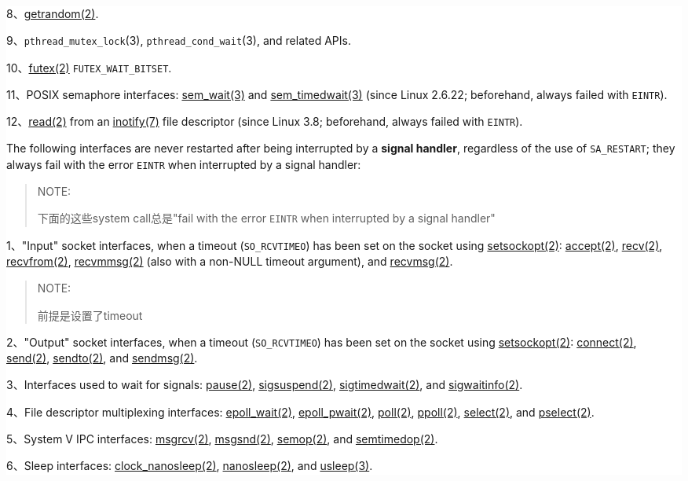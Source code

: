 8、[getrandom(2)](http://man7.org/linux/man-pages/man2/getrandom.2.html).

9、`pthread_mutex_lock`(3), `pthread_cond_wait`(3), and related APIs.

10、[futex(2)](http://man7.org/linux/man-pages/man2/futex.2.html) `FUTEX_WAIT_BITSET`.

11、POSIX semaphore interfaces: [sem_wait(3)](http://man7.org/linux/man-pages/man3/sem_wait.3.html) and [sem_timedwait(3)](http://man7.org/linux/man-pages/man3/sem_wait.3.html) (since Linux 2.6.22; beforehand, always failed with `EINTR`).

12、[read(2)](http://man7.org/linux/man-pages/man2/read.2.html) from an [inotify(7)](http://man7.org/linux/man-pages/man2/read.2.html) file descriptor (since Linux 3.8; beforehand, always failed with `EINTR`).



The following interfaces are never restarted after being interrupted by a **signal handler**, regardless of the use of `SA_RESTART`; they always fail with the error `EINTR` when interrupted by a signal handler:

> NOTE: 
>
> 下面的这些system call总是"fail with the error `EINTR` when interrupted by a signal handler"

1、"Input" socket interfaces, when a timeout (`SO_RCVTIMEO`) has been set on the socket using [setsockopt(2)](http://man7.org/linux/man-pages/man2/setsockopt.2.html): [accept(2)](http://man7.org/linux/man-pages/man2/accept.2.html), [recv(2)](http://man7.org/linux/man-pages/man2/recv.2.html), [recvfrom(2)](http://man7.org/linux/man-pages/man2/recvfrom.2.html), [recvmmsg(2)](http://man7.org/linux/man-pages/man2/recvmmsg.2.html) (also with a non-NULL timeout argument),
and [recvmsg(2)](http://man7.org/linux/man-pages/man2/recvmsg.2.html).

> NOTE: 
>
> 前提是设置了timeout

2、"Output" socket interfaces, when a timeout (`SO_RCVTIMEO`) has been set on the socket using [setsockopt(2)](http://man7.org/linux/man-pages/man2/setsockopt.2.html): [connect(2)](http://man7.org/linux/man-pages/man2/sendmsg.2.html), [send(2)](http://man7.org/linux/man-pages/man2/sendmsg.2.html), [sendto(2)](http://man7.org/linux/man-pages/man2/sendmsg.2.html), and [sendmsg(2)](http://man7.org/linux/man-pages/man2/sendmsg.2.html).

3、Interfaces used to wait for signals: [pause(2)](http://man7.org/linux/man-pages/man2/pause.2.html), [sigsuspend(2)](http://man7.org/linux/man-pages/man2/sigsuspend.2.html), [sigtimedwait(2)](http://man7.org/linux/man-pages/man2/sigtimedwait.2.html), and [sigwaitinfo(2)](http://man7.org/linux/man-pages/man2/sigwaitinfo.2.html).

4、File descriptor multiplexing interfaces: [epoll_wait(2)](http://man7.org/linux/man-pages/man2/epoll_wait.2.html), [epoll_pwait(2)](http://man7.org/linux/man-pages/man2/epoll_pwait.2.html), [poll(2)](http://man7.org/linux/man-pages/man2/epoll_pwait.2.html), [ppoll(2)](http://man7.org/linux/man-pages/man2/ppoll.2.html), [select(2)](http://man7.org/linux/man-pages/man2/ppoll.2.html), and [pselect(2)](http://man7.org/linux/man-pages/man2/pselect.2.html).

5、System V IPC interfaces: [msgrcv(2)](http://man7.org/linux/man-pages/man2/msgrcv.2.html), [msgsnd(2)](http://man7.org/linux/man-pages/man2/msgsnd.2.html), [semop(2)](http://man7.org/linux/man-pages/man2/semop.2.html), and [semtimedop(2)](http://man7.org/linux/man-pages/man2/semtimedop.2.html).

6、Sleep interfaces: [clock_nanosleep(2)](http://man7.org/linux/man-pages/man2/clock_nanosleep.2.html), [nanosleep(2)](http://man7.org/linux/man-pages/man2/nanosleep.2.html), and [usleep(3)](http://man7.org/linux/man-pages/man3/usleep.3.html).
